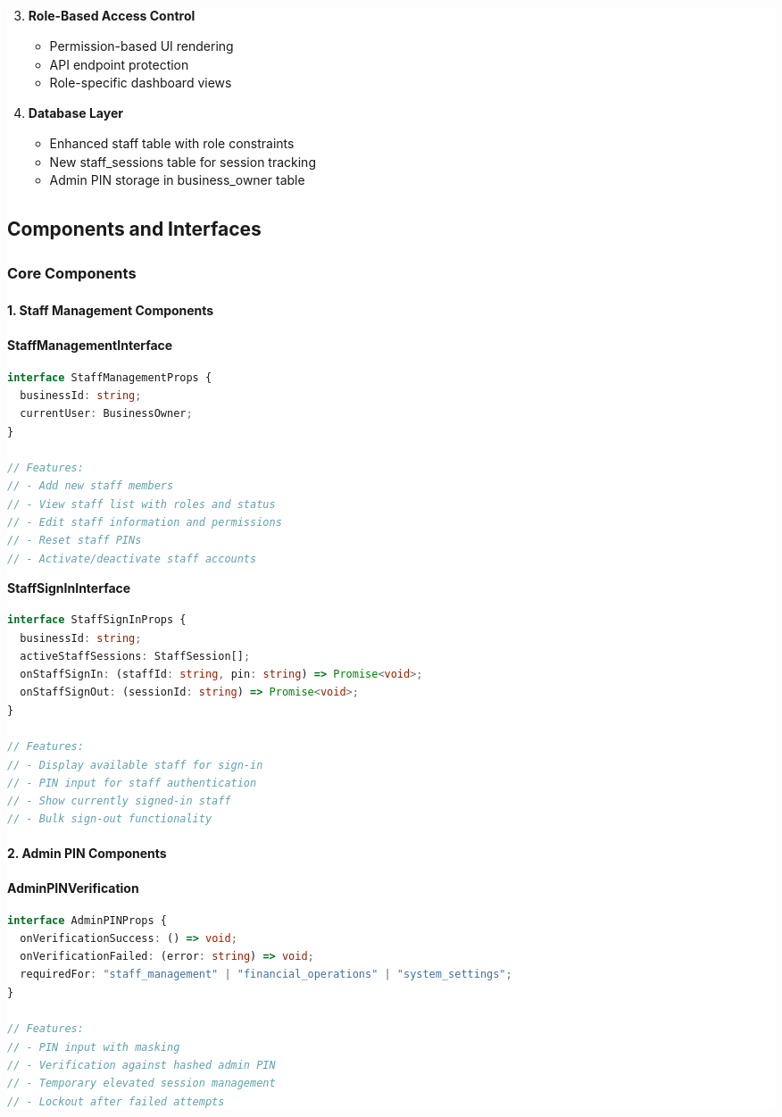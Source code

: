 3. **Role-Based Access Control**

   - Permission-based UI rendering
   - API endpoint protection
   - Role-specific dashboard views

4. **Database Layer**
   - Enhanced staff table with role constraints
   - New staff_sessions table for session tracking
   - Admin PIN storage in business_owner table

## Components and Interfaces

### Core Components

#### 1. Staff Management Components

**StaffManagementInterface**

```typescript
interface StaffManagementProps {
  businessId: string;
  currentUser: BusinessOwner;
}

// Features:
// - Add new staff members
// - View staff list with roles and status
// - Edit staff information and permissions
// - Reset staff PINs
// - Activate/deactivate staff accounts
```

**StaffSignInInterface**

```typescript
interface StaffSignInProps {
  businessId: string;
  activeStaffSessions: StaffSession[];
  onStaffSignIn: (staffId: string, pin: string) => Promise<void>;
  onStaffSignOut: (sessionId: string) => Promise<void>;
}

// Features:
// - Display available staff for sign-in
// - PIN input for staff authentication
// - Show currently signed-in staff
// - Bulk sign-out functionality
```

#### 2. Admin PIN Components

**AdminPINVerification**

```typescript
interface AdminPINProps {
  onVerificationSuccess: () => void;
  onVerificationFailed: (error: string) => void;
  requiredFor: "staff_management" | "financial_operations" | "system_settings";
}

// Features:
// - PIN input with masking
// - Verification against hashed admin PIN
// - Temporary elevated session management
// - Lockout after failed attempts
```

